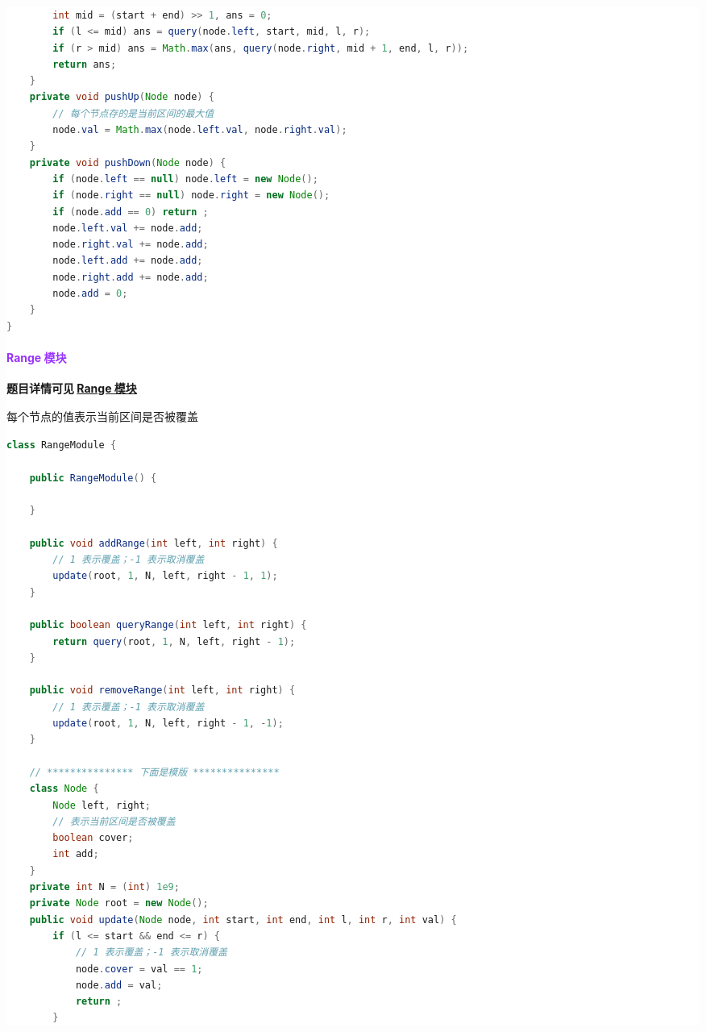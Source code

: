 ```java
        int mid = (start + end) >> 1, ans = 0;
        if (l <= mid) ans = query(node.left, start, mid, l, r);
        if (r > mid) ans = Math.max(ans, query(node.right, mid + 1, end, l, r));
        return ans;
    }
    private void pushUp(Node node) {
        // 每个节点存的是当前区间的最大值
        node.val = Math.max(node.left.val, node.right.val);
    }
    private void pushDown(Node node) {
        if (node.left == null) node.left = new Node();
        if (node.right == null) node.right = new Node();
        if (node.add == 0) return ;
        node.left.val += node.add;
        node.right.val += node.add;
        node.left.add += node.add;
        node.right.add += node.add;
        node.add = 0;
    }
}
```

#### <font color=#9933FF>Range 模块</font>

**题目详情可见 [Range 模块](https://leetcode.cn/problems/range-module/)**

每个节点的值表示当前区间是否被覆盖

```java
class RangeModule {

    public RangeModule() {

    }
    
    public void addRange(int left, int right) {
        // 1 表示覆盖；-1 表示取消覆盖
        update(root, 1, N, left, right - 1, 1);
    }
    
    public boolean queryRange(int left, int right) {
        return query(root, 1, N, left, right - 1);
    }
    
    public void removeRange(int left, int right) {
        // 1 表示覆盖；-1 表示取消覆盖
        update(root, 1, N, left, right - 1, -1);
    }

    // *************** 下面是模版 ***************
    class Node {
        Node left, right;
        // 表示当前区间是否被覆盖
        boolean cover;
        int add;
    }
    private int N = (int) 1e9;
    private Node root = new Node();
    public void update(Node node, int start, int end, int l, int r, int val) {
        if (l <= start && end <= r) {
            // 1 表示覆盖；-1 表示取消覆盖
            node.cover = val == 1;
            node.add = val;
            return ;
        }
```